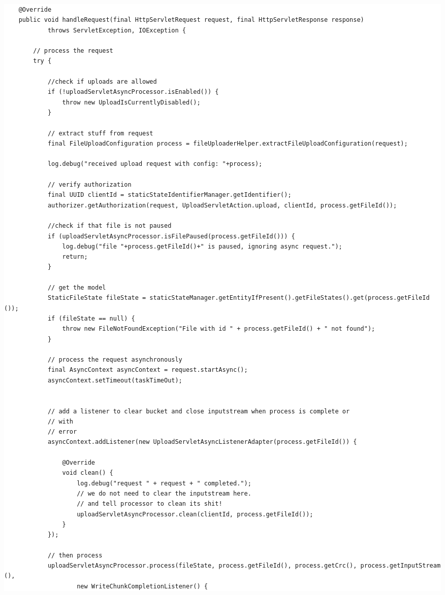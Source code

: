       
        @Override  
        public void handleRequest(final HttpServletRequest request, final HttpServletResponse response)  
                throws ServletException, IOException {  
      
            // process the request  
            try {  
      
                //check if uploads are allowed  
                if (!uploadServletAsyncProcessor.isEnabled()) {  
                    throw new UploadIsCurrentlyDisabled();  
                }  
                  
                // extract stuff from request  
                final FileUploadConfiguration process = fileUploaderHelper.extractFileUploadConfiguration(request);  
      
                log.debug("received upload request with config: "+process);  
      
                // verify authorization  
                final UUID clientId = staticStateIdentifierManager.getIdentifier();  
                authorizer.getAuthorization(request, UploadServletAction.upload, clientId, process.getFileId());  
      
                //check if that file is not paused  
                if (uploadServletAsyncProcessor.isFilePaused(process.getFileId())) {  
                    log.debug("file "+process.getFileId()+" is paused, ignoring async request.");  
                    return;  
                }  
                  
                // get the model  
                StaticFileState fileState = staticStateManager.getEntityIfPresent().getFileStates().get(process.getFileId());  
                if (fileState == null) {  
                    throw new FileNotFoundException("File with id " + process.getFileId() + " not found");  
                }  
      
                // process the request asynchronously  
                final AsyncContext asyncContext = request.startAsync();  
                asyncContext.setTimeout(taskTimeOut);  
      
      
                // add a listener to clear bucket and close inputstream when process is complete or  
                // with  
                // error  
                asyncContext.addListener(new UploadServletAsyncListenerAdapter(process.getFileId()) {  
      
                    @Override  
                    void clean() {  
                        log.debug("request " + request + " completed.");  
                        // we do not need to clear the inputstream here.  
                        // and tell processor to clean its shit!  
                        uploadServletAsyncProcessor.clean(clientId, process.getFileId());  
                    }  
                });  
      
                // then process  
                uploadServletAsyncProcessor.process(fileState, process.getFileId(), process.getCrc(), process.getInputStream(),  
                        new WriteChunkCompletionListener() {  
      